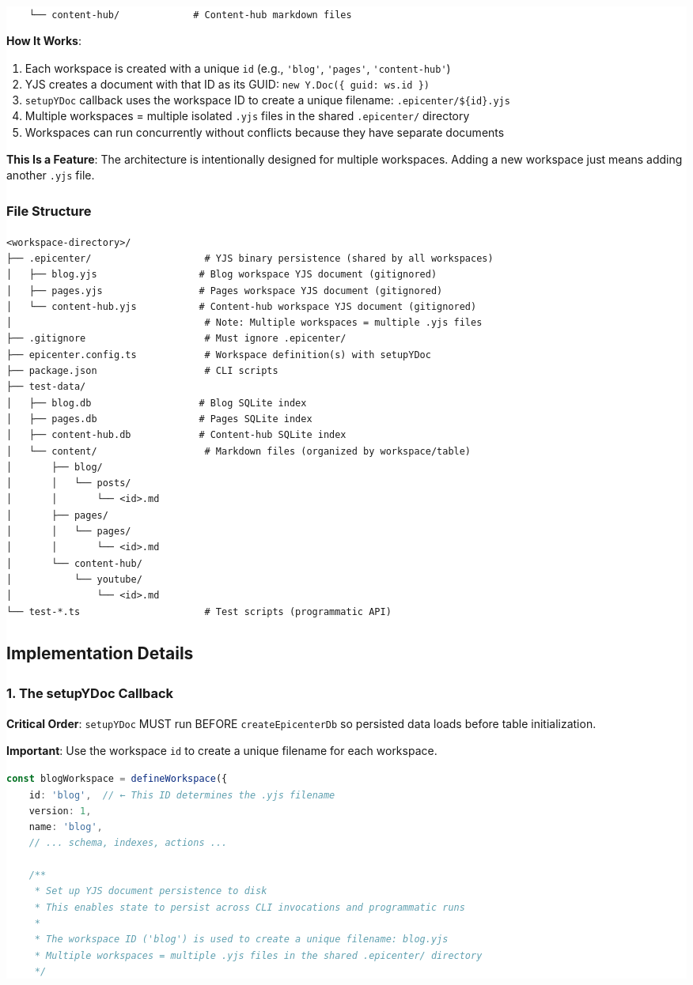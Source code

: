 ```
    └── content-hub/             # Content-hub markdown files
```

**How It Works**:
1. Each workspace is created with a unique `id` (e.g., `'blog'`, `'pages'`, `'content-hub'`)
2. YJS creates a document with that ID as its GUID: `new Y.Doc({ guid: ws.id })`
3. `setupYDoc` callback uses the workspace ID to create a unique filename: `.epicenter/${id}.yjs`
4. Multiple workspaces = multiple isolated `.yjs` files in the shared `.epicenter/` directory
5. Workspaces can run concurrently without conflicts because they have separate documents

**This Is a Feature**: The architecture is intentionally designed for multiple workspaces. Adding a new workspace just means adding another `.yjs` file.

### File Structure

```
<workspace-directory>/
├── .epicenter/                    # YJS binary persistence (shared by all workspaces)
│   ├── blog.yjs                  # Blog workspace YJS document (gitignored)
│   ├── pages.yjs                 # Pages workspace YJS document (gitignored)
│   └── content-hub.yjs           # Content-hub workspace YJS document (gitignored)
│                                  # Note: Multiple workspaces = multiple .yjs files
├── .gitignore                     # Must ignore .epicenter/
├── epicenter.config.ts            # Workspace definition(s) with setupYDoc
├── package.json                   # CLI scripts
├── test-data/
│   ├── blog.db                   # Blog SQLite index
│   ├── pages.db                  # Pages SQLite index
│   ├── content-hub.db            # Content-hub SQLite index
│   └── content/                   # Markdown files (organized by workspace/table)
│       ├── blog/
│       │   └── posts/
│       │       └── <id>.md
│       ├── pages/
│       │   └── pages/
│       │       └── <id>.md
│       └── content-hub/
│           └── youtube/
│               └── <id>.md
└── test-*.ts                      # Test scripts (programmatic API)
```

## Implementation Details

### 1. The setupYDoc Callback

**Critical Order**: `setupYDoc` MUST run BEFORE `createEpicenterDb` so persisted data loads before table initialization.

**Important**: Use the workspace `id` to create a unique filename for each workspace.

```typescript
const blogWorkspace = defineWorkspace({
	id: 'blog',  // ← This ID determines the .yjs filename
	version: 1,
	name: 'blog',
	// ... schema, indexes, actions ...

	/**
	 * Set up YJS document persistence to disk
	 * This enables state to persist across CLI invocations and programmatic runs
	 *
	 * The workspace ID ('blog') is used to create a unique filename: blog.yjs
	 * Multiple workspaces = multiple .yjs files in the shared .epicenter/ directory
	 */
```